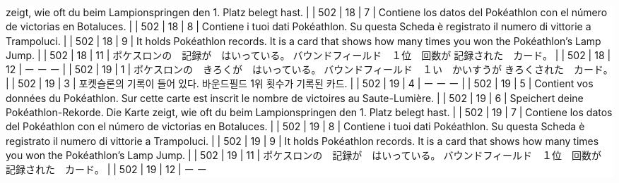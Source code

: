 zeigt, wie oft du beim Lampionspringen den 1. Platz
belegt hast.                                                     |
| 502     | 18               | 7           | Contiene los datos del Pokéathlon con el número
de victorias en Botaluces.                                                                                         |
| 502     | 18               | 8           | Contiene i tuoi dati Pokéathlon.
Su questa Scheda è registrato il numero di
vittorie a Trampoluci.                                                                 |
| 502     | 18               | 9           | It holds Pokéathlon records. It is a card that shows
how many times you won the Pokéathlon’s
Lamp Jump.                                                            |
| 502     | 18               | 11          | ポケスロンの　記録が　はいっている。
バウンドフィールド　１位　回数が
記録された　カード。                                                                                                                     |
| 502     | 18               | 12          | ー
ー
ー                                                                                                                                                              |
| 502     | 19               | 1           | ポケスロンの　きろくが　はいっている。
バウンドフィールド　１い　かいすうが
きろくされた　カード。                                                                                                                 |
| 502     | 19               | 3           | 포켓슬론의 기록이 들어 있다.
바운드필드 1위 횟수가
기록된 카드.                                                                                                                              |
| 502     | 19               | 4           | ー
ー
ー                                                                                                                                                              |
| 502     | 19               | 5           | Contient vos données du Pokéathlon.
Sur cette carte est inscrit le nombre de victoires
au Saute-Lumière.                                                           |
| 502     | 19               | 6           | Speichert deine Pokéathlon-Rekorde. Die Karte
zeigt, wie oft du beim Lampionspringen den 1. Platz
belegt hast.                                                     |
| 502     | 19               | 7           | Contiene los datos del Pokéathlon con el número
de victorias en Botaluces.                                                                                         |
| 502     | 19               | 8           | Contiene i tuoi dati Pokéathlon.
Su questa Scheda è registrato il numero di
vittorie a Trampoluci.                                                                 |
| 502     | 19               | 9           | It holds Pokéathlon records. It is a card that shows
how many times you won the Pokéathlon’s
Lamp Jump.                                                            |
| 502     | 19               | 11          | ポケスロンの　記録が　はいっている。
バウンドフィールド　１位　回数が
記録された　カード。                                                                                                                     |
| 502     | 19               | 12          | ー
ー